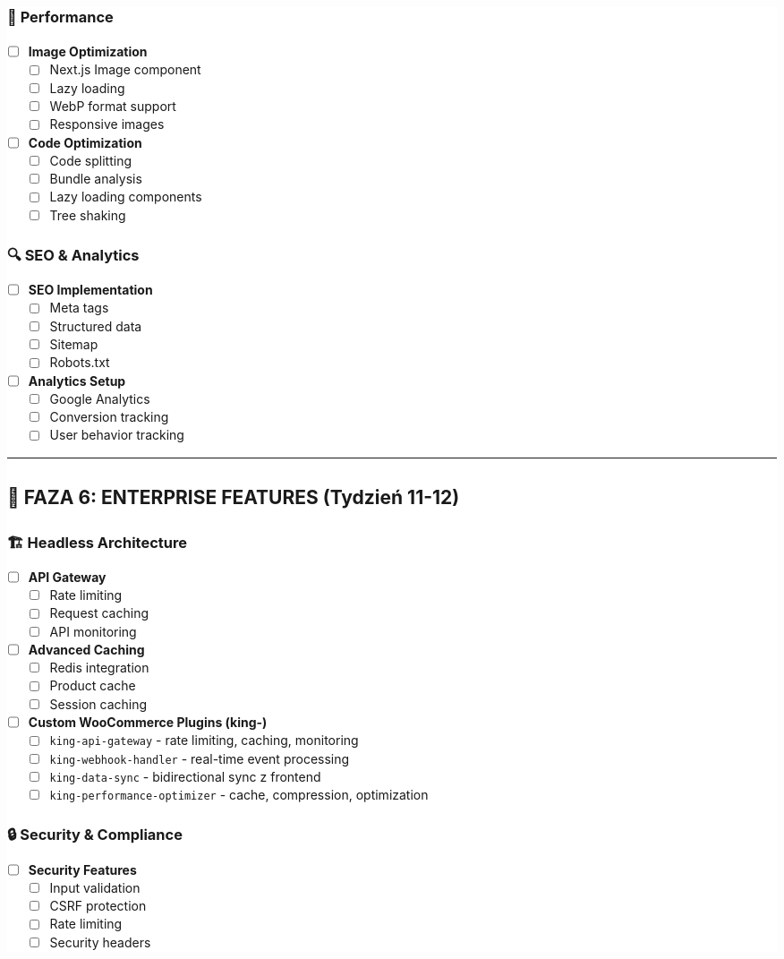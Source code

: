 ### 🎯 **Performance**
- [ ] **Image Optimization**
  - [ ] Next.js Image component
  - [ ] Lazy loading
  - [ ] WebP format support
  - [ ] Responsive images

- [ ] **Code Optimization**
  - [ ] Code splitting
  - [ ] Bundle analysis
  - [ ] Lazy loading components
  - [ ] Tree shaking

### 🔍 **SEO & Analytics**
- [ ] **SEO Implementation**
  - [ ] Meta tags
  - [ ] Structured data
  - [ ] Sitemap
  - [ ] Robots.txt

- [ ] **Analytics Setup**
  - [ ] Google Analytics
  - [ ] Conversion tracking
  - [ ] User behavior tracking

---

## 🌟 FAZA 6: ENTERPRISE FEATURES (Tydzień 11-12)

### 🏗️ **Headless Architecture**
- [ ] **API Gateway**
  - [ ] Rate limiting
  - [ ] Request caching
  - [ ] API monitoring

- [ ] **Advanced Caching**
  - [ ] Redis integration
  - [ ] Product cache
  - [ ] Session caching

- [ ] **Custom WooCommerce Plugins (king-)**
  - [ ] `king-api-gateway` - rate limiting, caching, monitoring
  - [ ] `king-webhook-handler` - real-time event processing
  - [ ] `king-data-sync` - bidirectional sync z frontend
  - [ ] `king-performance-optimizer` - cache, compression, optimization

### 🔒 **Security & Compliance**
- [ ] **Security Features**
  - [ ] Input validation
  - [ ] CSRF protection
  - [ ] Rate limiting
  - [ ] Security headers

